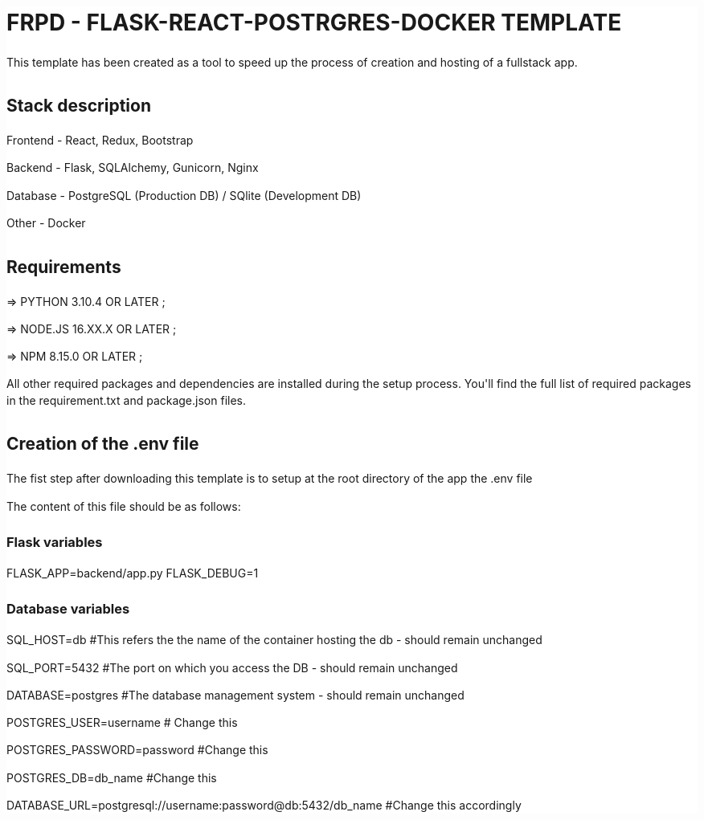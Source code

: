 # FRPD - FLASK-REACT-POSTRGRES-DOCKER TEMPLATE

This template has been created as a tool to speed up the process of creation and hosting of a fullstack app.


## Stack description

Frontend - React, Redux, Bootstrap

Backend - Flask, SQLAlchemy, Gunicorn, Nginx

Database - PostgreSQL (Production DB) / SQlite (Development DB)

Other - Docker



## Requirements

=> PYTHON 3.10.4 OR LATER ;

=> NODE.JS 16.XX.X OR LATER ;

=> NPM 8.15.0 OR LATER ;

All other required packages and dependencies are installed during the setup process. 
You'll find the full list of required packages in the requirement.txt and package.json files.

## Creation of the .env file

The fist step after downloading this template is to setup at the root directory of the app the .env file

The content of this file should be as follows:

### Flask variables
FLASK_APP=backend/app.py
FLASK_DEBUG=1

### Database variables
SQL_HOST=db             #This refers the the name of the container hosting the db - should remain unchanged

SQL_PORT=5432               #The port on which you access the DB - should remain unchanged

DATABASE=postgres               #The database management system - should remain unchanged 

POSTGRES_USER=username              # Change this

POSTGRES_PASSWORD=password              #Change this

POSTGRES_DB=db_name                 #Change this         

DATABASE_URL=postgresql://username:password@db:5432/db_name             #Change this accordingly
